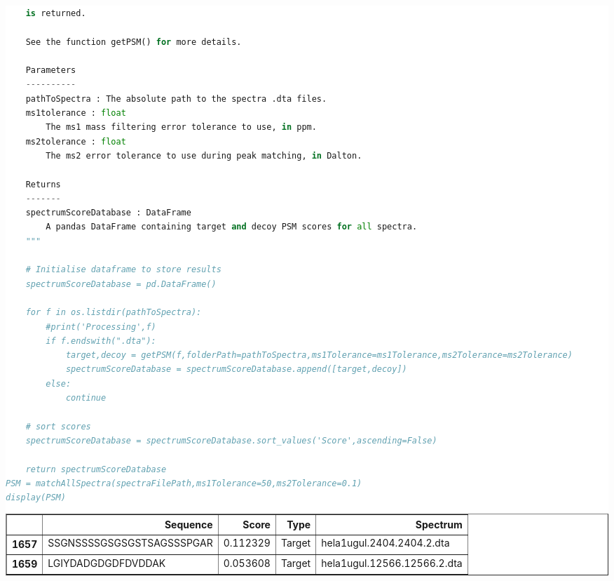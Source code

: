 ```python
    is returned.

    See the function getPSM() for more details.

    Parameters
    ----------
    pathToSpectra : The absolute path to the spectra .dta files.
    ms1tolerance : float
        The ms1 mass filtering error tolerance to use, in ppm.
    ms2tolerance : float
        The ms2 error tolerance to use during peak matching, in Dalton.

    Returns
    -------
    spectrumScoreDatabase : DataFrame
        A pandas DataFrame containing target and decoy PSM scores for all spectra.
    """

    # Initialise dataframe to store results
    spectrumScoreDatabase = pd.DataFrame()

    for f in os.listdir(pathToSpectra):
        #print('Processing',f)
        if f.endswith(".dta"):
            target,decoy = getPSM(f,folderPath=pathToSpectra,ms1Tolerance=ms1Tolerance,ms2Tolerance=ms2Tolerance)
            spectrumScoreDatabase = spectrumScoreDatabase.append([target,decoy])
        else:
            continue

    # sort scores
    spectrumScoreDatabase = spectrumScoreDatabase.sort_values('Score',ascending=False)

    return spectrumScoreDatabase
PSM = matchAllSpectra(spectraFilePath,ms1Tolerance=50,ms2Tolerance=0.1)
display(PSM)
```


<div>
<table border="1" class="dataframe">
  <thead>
    <tr style="text-align: right;">
      <th></th>
      <th>Sequence</th>
      <th>Score</th>
      <th>Type</th>
      <th>Spectrum</th>
    </tr>
  </thead>
  <tbody>
    <tr>
      <th>1657</th>
      <td>SSGNSSSSGSGSGSTSAGSSSPGAR</td>
      <td>0.112329</td>
      <td>Target</td>
      <td>hela1ugul.2404.2404.2.dta</td>
    </tr>
    <tr>
      <th>1659</th>
      <td>LGIYDADGDGDFDVDDAK</td>
      <td>0.053608</td>
      <td>Target</td>
      <td>hela1ugul.12566.12566.2.dta</td>